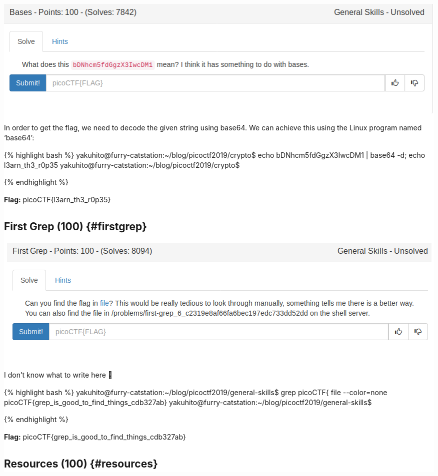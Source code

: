 <center><img src="/images/picoctf_2019_general_skills_writeup/image-82.png"></center>

In order to get the flag, we need to decode the given string using base64. We can achieve this using the Linux program named ‘base64’:

{% highlight bash %}
yakuhito@furry-catstation:~/blog/picoctf2019/crypto$ echo bDNhcm5fdGgzX3IwcDM1 | base64 -d; echo
l3arn_th3_r0p35
yakuhito@furry-catstation:~/blog/picoctf2019/crypto$

{% endhighlight %}

**Flag:** picoCTF{l3arn\_th3\_r0p35}

## First Grep (100) {#firstgrep}
<center><img src="/images/picoctf_2019_general_skills_writeup/image-83.png"></center>

I don’t know what to write here 🙂

{% highlight bash %}
yakuhito@furry-catstation:~/blog/picoctf2019/general-skills$ grep picoCTF{ file --color=none
picoCTF{grep_is_good_to_find_things_cdb327ab}
yakuhito@furry-catstation:~/blog/picoctf2019/general-skills$

{% endhighlight %}

**Flag:** picoCTF{grep\_is\_good\_to\_find\_things\_cdb327ab}

## Resources (100) {#resources}